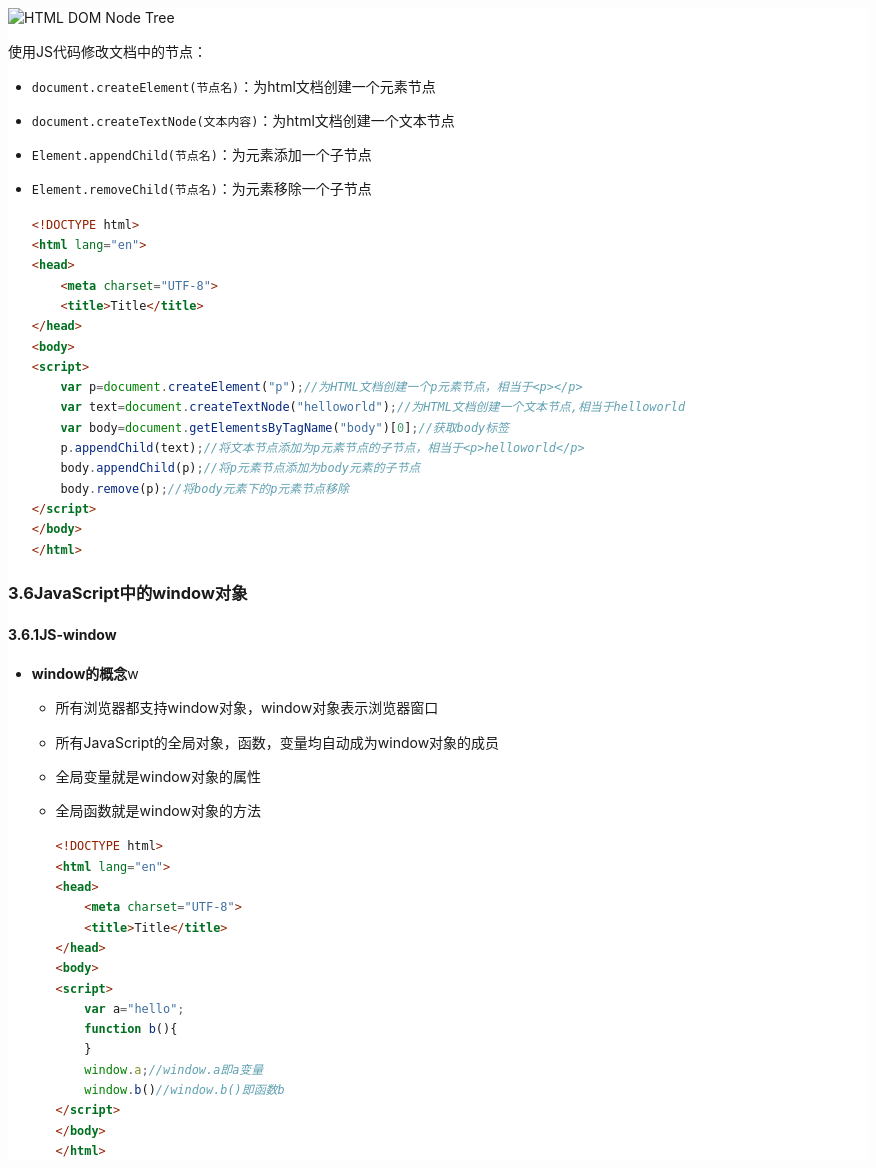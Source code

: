 ![HTML DOM Node Tree](/static/img/ct_htmltree.gif)

使用JS代码修改文档中的节点：

- `document.createElement(节点名)`：为html文档创建一个元素节点

- `document.createTextNode(文本内容)`：为html文档创建一个文本节点

- `Element.appendChild(节点名)`：为元素添加一个子节点

- `Element.removeChild(节点名)`：为元素移除一个子节点

  ```html
  <!DOCTYPE html>
  <html lang="en">
  <head>
      <meta charset="UTF-8">
      <title>Title</title>
  </head>
  <body>
  <script>
      var p=document.createElement("p");//为HTML文档创建一个p元素节点，相当于<p></p>
      var text=document.createTextNode("helloworld");//为HTML文档创建一个文本节点,相当于helloworld
      var body=document.getElementsByTagName("body")[0];//获取body标签
      p.appendChild(text);//将文本节点添加为p元素节点的子节点，相当于<p>helloworld</p>
      body.appendChild(p);//将p元素节点添加为body元素的子节点
      body.remove(p);//将body元素下的p元素节点移除
  </script>
  </body>
  </html>
  ```

### 3.6JavaScript中的window对象

#### 3.6.1JS-window

- **window的概念**w

  - 所有浏览器都支持window对象，window对象表示浏览器窗口

  - 所有JavaScript的全局对象，函数，变量均自动成为window对象的成员

  - 全局变量就是window对象的属性

  - 全局函数就是window对象的方法

    ```html
    <!DOCTYPE html>
    <html lang="en">
    <head>
        <meta charset="UTF-8">
        <title>Title</title>
    </head>
    <body>
    <script>
        var a="hello";
        function b(){
        }
        window.a;//window.a即a变量
        window.b()//window.b()即函数b
    </script>
    </body>
    </html>
    ```
